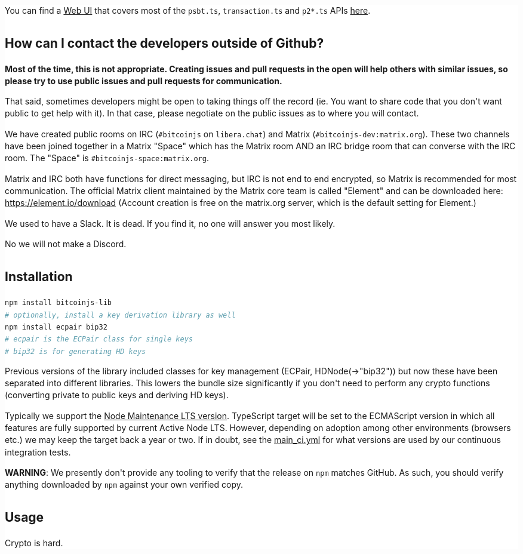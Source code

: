 You can find a [Web UI](https://bitcoincore.tech/apps/bitcoinjs-ui/index.html) that covers most of the `psbt.ts`, `transaction.ts` and `p2*.ts` APIs [here](https://bitcoincore.tech/apps/bitcoinjs-ui/index.html).

## How can I contact the developers outside of Github?
**Most of the time, this is not appropriate. Creating issues and pull requests in the open will help others with similar issues, so please try to use public issues and pull requests for communication.**

That said, sometimes developers might be open to taking things off the record (ie. You want to share code that you don't want public to get help with it). In that case, please negotiate on the public issues as to where you will contact.

We have created public rooms on IRC (`#bitcoinjs` on `libera.chat`) and Matrix (`#bitcoinjs-dev:matrix.org`). These two channels have been joined together in a Matrix "Space" which has the Matrix room AND an IRC bridge room that can converse with the IRC room. The "Space" is `#bitcoinjs-space:matrix.org`.

Matrix and IRC both have functions for direct messaging, but IRC is not end to end encrypted, so Matrix is recommended for most communication. The official Matrix client maintained by the Matrix core team is called "Element" and can be downloaded here: https://element.io/download (Account creation is free on the matrix.org server, which is the default setting for Element.)

We used to have a Slack. It is dead. If you find it, no one will answer you most likely.

No we will not make a Discord.

## Installation
``` bash
npm install bitcoinjs-lib
# optionally, install a key derivation library as well
npm install ecpair bip32
# ecpair is the ECPair class for single keys
# bip32 is for generating HD keys
```

Previous versions of the library included classes for key management (ECPair, HDNode(->"bip32")) but now these have been separated into different libraries. This lowers the bundle size significantly if you don't need to perform any crypto functions (converting private to public keys and deriving HD keys).

Typically we support the [Node Maintenance LTS version](https://github.com/nodejs/Release). TypeScript target will be set
to the ECMAScript version in which all features are fully supported by current Active Node LTS.
However, depending on adoption among other environments (browsers etc.) we may keep the target back a year or two.
If in doubt, see the [main_ci.yml](.github/workflows/main_ci.yml) for what versions are used by our continuous integration tests.

**WARNING**: We presently don't provide any tooling to verify that the release on `npm` matches GitHub.  As such, you should verify anything downloaded by `npm` against your own verified copy.


## Usage
Crypto is hard.
